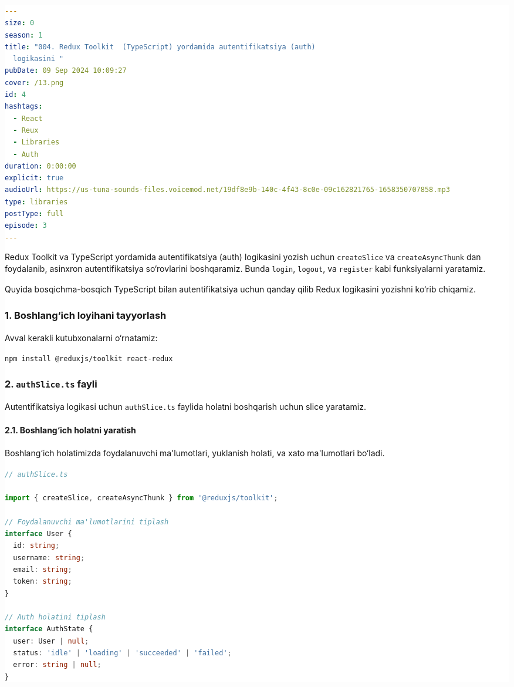 ```yaml
---
size: 0
season: 1
title: "004. Redux Toolkit  (TypeScript) yordamida autentifikatsiya (auth)
  logikasini "
pubDate: 09 Sep 2024 10:09:27
cover: /13.png
id: 4
hashtags:
  - React
  - Reux
  - Libraries
  - Auth
duration: 0:00:00
explicit: true
audioUrl: https://us-tuna-sounds-files.voicemod.net/19df8e9b-140c-4f43-8c0e-09c162821765-1658350707858.mp3
type: libraries
postType: full
episode: 3
---
```

Redux Toolkit va TypeScript yordamida autentifikatsiya (auth) logikasini yozish uchun `createSlice` va `createAsyncThunk` dan foydalanib, asinxron autentifikatsiya so‘rovlarini boshqaramiz. Bunda `login`, `logout`, va `register` kabi funksiyalarni yaratamiz.

Quyida bosqichma-bosqich TypeScript bilan autentifikatsiya uchun qanday qilib Redux logikasini yozishni ko‘rib chiqamiz.

### 1. Boshlang‘ich loyihani tayyorlash

Avval kerakli kutubxonalarni o‘rnatamiz:

```bash
npm install @reduxjs/toolkit react-redux
```

### 2. `authSlice.ts` fayli

Autentifikatsiya logikasi uchun `authSlice.ts` faylida holatni boshqarish uchun slice yaratamiz.

#### 2.1. Boshlang‘ich holatni yaratish

Boshlang‘ich holatimizda foydalanuvchi ma'lumotlari, yuklanish holati, va xato ma'lumotlari bo‘ladi.

```ts
// authSlice.ts

import { createSlice, createAsyncThunk } from '@reduxjs/toolkit';

// Foydalanuvchi ma'lumotlarini tiplash
interface User {
  id: string;
  username: string;
  email: string;
  token: string;
}

// Auth holatini tiplash
interface AuthState {
  user: User | null;
  status: 'idle' | 'loading' | 'succeeded' | 'failed';
  error: string | null;
}
```
